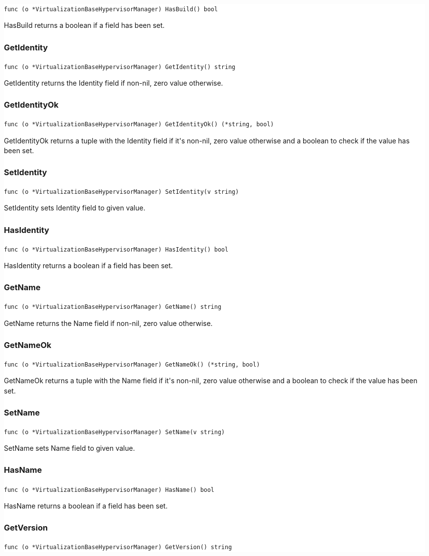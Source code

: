 `func (o *VirtualizationBaseHypervisorManager) HasBuild() bool`

HasBuild returns a boolean if a field has been set.

### GetIdentity

`func (o *VirtualizationBaseHypervisorManager) GetIdentity() string`

GetIdentity returns the Identity field if non-nil, zero value otherwise.

### GetIdentityOk

`func (o *VirtualizationBaseHypervisorManager) GetIdentityOk() (*string, bool)`

GetIdentityOk returns a tuple with the Identity field if it's non-nil, zero value otherwise
and a boolean to check if the value has been set.

### SetIdentity

`func (o *VirtualizationBaseHypervisorManager) SetIdentity(v string)`

SetIdentity sets Identity field to given value.

### HasIdentity

`func (o *VirtualizationBaseHypervisorManager) HasIdentity() bool`

HasIdentity returns a boolean if a field has been set.

### GetName

`func (o *VirtualizationBaseHypervisorManager) GetName() string`

GetName returns the Name field if non-nil, zero value otherwise.

### GetNameOk

`func (o *VirtualizationBaseHypervisorManager) GetNameOk() (*string, bool)`

GetNameOk returns a tuple with the Name field if it's non-nil, zero value otherwise
and a boolean to check if the value has been set.

### SetName

`func (o *VirtualizationBaseHypervisorManager) SetName(v string)`

SetName sets Name field to given value.

### HasName

`func (o *VirtualizationBaseHypervisorManager) HasName() bool`

HasName returns a boolean if a field has been set.

### GetVersion

`func (o *VirtualizationBaseHypervisorManager) GetVersion() string`

